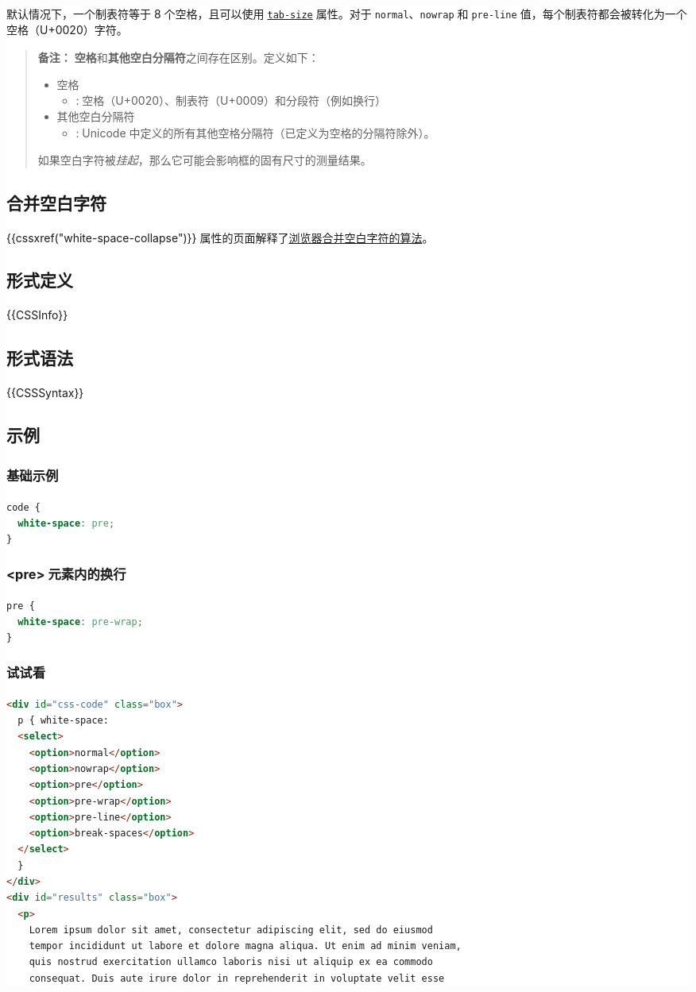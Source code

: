 
默认情况下，一个制表符等于 8 个空格，且可以使用 [`tab-size`](/zh-CN/docs/Web/CSS/tab-size) 属性。对于 `normal`、`nowrap` 和 `pre-line` 值，每个制表符都会被转化为一个空格（U+0020）字符。

> **备注：** **空格**和**其他空白分隔符**之间存在区别。定义如下：
>
> - 空格
>   - : 空格（U+0020）、制表符（U+0009）和分段符（例如换行）
> - 其他空白分隔符
>   - : Unicode 中定义的所有其他空格分隔符（已定义为空格的分隔符除外）。
>
> 如果空白字符被*挂起*，那么它可能会影响框的固有尺寸的测量结果。

## 合并空白字符

{{cssxref("white-space-collapse")}} 属性的页面解释了[浏览器合并空白字符的算法](/zh-CN/docs/Web/CSS/white-space-collapse#合并空白字符)。

## 形式定义

{{CSSInfo}}

## 形式语法

{{CSSSyntax}}

## 示例

### 基础示例

```css
code {
  white-space: pre;
}
```

### \<pre> 元素内的换行

```css
pre {
  white-space: pre-wrap;
}
```

### 试试看

```html hidden
<div id="css-code" class="box">
  p { white-space:
  <select>
    <option>normal</option>
    <option>nowrap</option>
    <option>pre</option>
    <option>pre-wrap</option>
    <option>pre-line</option>
    <option>break-spaces</option>
  </select>
  }
</div>
<div id="results" class="box">
  <p>
    Lorem ipsum dolor sit amet, consectetur adipiscing elit, sed do eiusmod
    tempor incididunt ut labore et dolore magna aliqua. Ut enim ad minim veniam,
    quis nostrud exercitation ullamco laboris nisi ut aliquip ex ea commodo
    consequat. Duis aute irure dolor in reprehenderit in voluptate velit esse
```